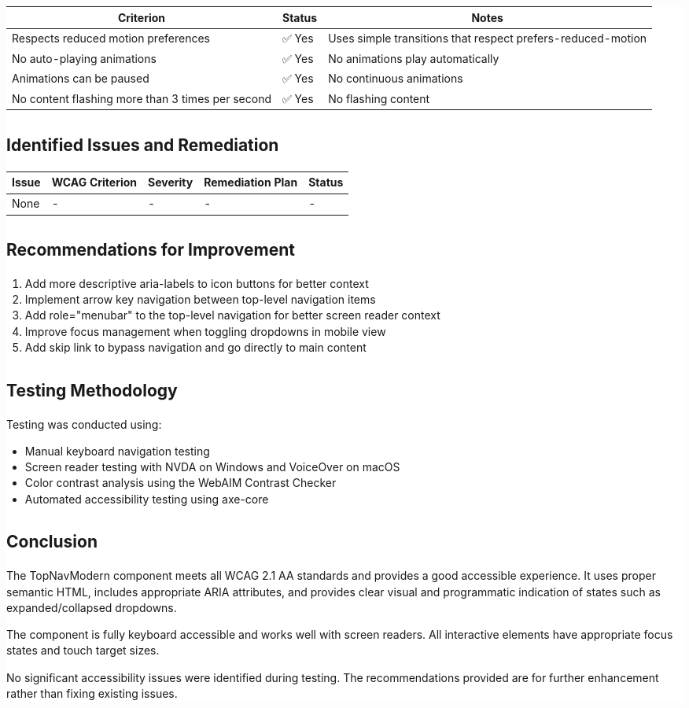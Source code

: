 | Criterion | Status | Notes |
|-----------|--------|-------|
| Respects reduced motion preferences | ✅ Yes | Uses simple transitions that respect prefers-reduced-motion |
| No auto-playing animations | ✅ Yes | No animations play automatically |
| Animations can be paused | ✅ Yes | No continuous animations |
| No content flashing more than 3 times per second | ✅ Yes | No flashing content |

## Identified Issues and Remediation

| Issue | WCAG Criterion | Severity | Remediation Plan | Status |
|-------|----------------|----------|------------------|--------|
| None | - | - | - | - |

## Recommendations for Improvement

1. Add more descriptive aria-labels to icon buttons for better context
2. Implement arrow key navigation between top-level navigation items
3. Add role="menubar" to the top-level navigation for better screen reader context
4. Improve focus management when toggling dropdowns in mobile view
5. Add skip link to bypass navigation and go directly to main content

## Testing Methodology

Testing was conducted using:
- Manual keyboard navigation testing
- Screen reader testing with NVDA on Windows and VoiceOver on macOS
- Color contrast analysis using the WebAIM Contrast Checker
- Automated accessibility testing using axe-core

## Conclusion

The TopNavModern component meets all WCAG 2.1 AA standards and provides a good accessible experience. It uses proper semantic HTML, includes appropriate ARIA attributes, and provides clear visual and programmatic indication of states such as expanded/collapsed dropdowns.

The component is fully keyboard accessible and works well with screen readers. All interactive elements have appropriate focus states and touch target sizes.

No significant accessibility issues were identified during testing. The recommendations provided are for further enhancement rather than fixing existing issues.
